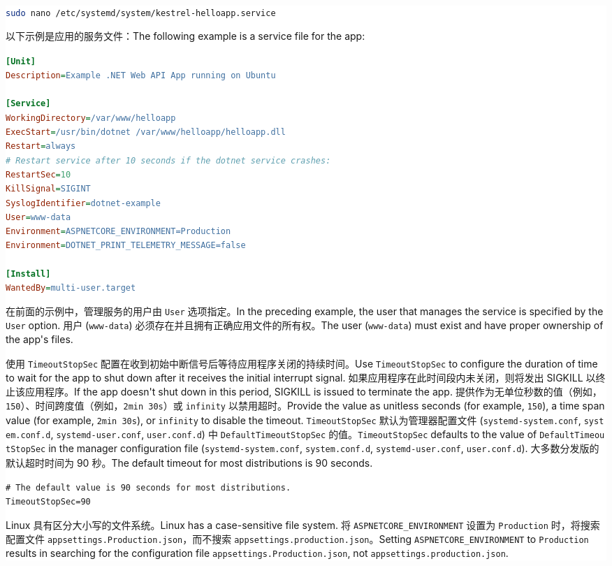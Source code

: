 ```bash
sudo nano /etc/systemd/system/kestrel-helloapp.service
```

<span data-ttu-id="75a5e-200">以下示例是应用的服务文件：</span><span class="sxs-lookup"><span data-stu-id="75a5e-200">The following example is a service file for the app:</span></span>

```ini
[Unit]
Description=Example .NET Web API App running on Ubuntu

[Service]
WorkingDirectory=/var/www/helloapp
ExecStart=/usr/bin/dotnet /var/www/helloapp/helloapp.dll
Restart=always
# Restart service after 10 seconds if the dotnet service crashes:
RestartSec=10
KillSignal=SIGINT
SyslogIdentifier=dotnet-example
User=www-data
Environment=ASPNETCORE_ENVIRONMENT=Production
Environment=DOTNET_PRINT_TELEMETRY_MESSAGE=false

[Install]
WantedBy=multi-user.target
```

<span data-ttu-id="75a5e-201">在前面的示例中，管理服务的用户由 `User` 选项指定。</span><span class="sxs-lookup"><span data-stu-id="75a5e-201">In the preceding example, the user that manages the service is specified by the `User` option.</span></span> <span data-ttu-id="75a5e-202">用户 (`www-data`) 必须存在并且拥有正确应用文件的所有权。</span><span class="sxs-lookup"><span data-stu-id="75a5e-202">The user (`www-data`) must exist and have proper ownership of the app's files.</span></span>

<span data-ttu-id="75a5e-203">使用 `TimeoutStopSec` 配置在收到初始中断信号后等待应用程序关闭的持续时间。</span><span class="sxs-lookup"><span data-stu-id="75a5e-203">Use `TimeoutStopSec` to configure the duration of time to wait for the app to shut down after it receives the initial interrupt signal.</span></span> <span data-ttu-id="75a5e-204">如果应用程序在此时间段内未关闭，则将发出 SIGKILL 以终止该应用程序。</span><span class="sxs-lookup"><span data-stu-id="75a5e-204">If the app doesn't shut down in this period, SIGKILL is issued to terminate the app.</span></span> <span data-ttu-id="75a5e-205">提供作为无单位秒数的值（例如，`150`）、时间跨度值（例如，`2min 30s`）或 `infinity` 以禁用超时。</span><span class="sxs-lookup"><span data-stu-id="75a5e-205">Provide the value as unitless seconds (for example, `150`), a time span value (for example, `2min 30s`), or `infinity` to disable the timeout.</span></span> <span data-ttu-id="75a5e-206">`TimeoutStopSec` 默认为管理器配置文件 (`systemd-system.conf`, `system.conf.d`, `systemd-user.conf`, `user.conf.d`) 中 `DefaultTimeoutStopSec` 的值。</span><span class="sxs-lookup"><span data-stu-id="75a5e-206">`TimeoutStopSec` defaults to the value of `DefaultTimeoutStopSec` in the manager configuration file (`systemd-system.conf`, `system.conf.d`, `systemd-user.conf`, `user.conf.d`).</span></span> <span data-ttu-id="75a5e-207">大多数分发版的默认超时时间为 90 秒。</span><span class="sxs-lookup"><span data-stu-id="75a5e-207">The default timeout for most distributions is 90 seconds.</span></span>

```
# The default value is 90 seconds for most distributions.
TimeoutStopSec=90
```

<span data-ttu-id="75a5e-208">Linux 具有区分大小写的文件系统。</span><span class="sxs-lookup"><span data-stu-id="75a5e-208">Linux has a case-sensitive file system.</span></span> <span data-ttu-id="75a5e-209">将 `ASPNETCORE_ENVIRONMENT` 设置为 `Production` 时，将搜索配置文件 `appsettings.Production.json`，而不搜索 `appsettings.production.json`。</span><span class="sxs-lookup"><span data-stu-id="75a5e-209">Setting `ASPNETCORE_ENVIRONMENT` to `Production` results in searching for the configuration file `appsettings.Production.json`, not `appsettings.production.json`.</span></span>
